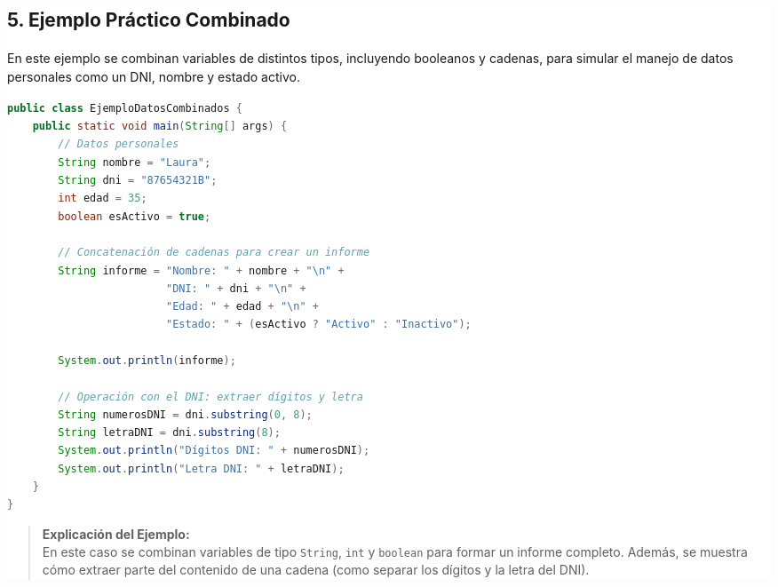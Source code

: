 

## 5. Ejemplo Práctico Combinado

En este ejemplo se combinan variables de distintos tipos, incluyendo booleanos y cadenas, para simular el manejo de datos personales como un DNI, nombre y estado activo.

```java
public class EjemploDatosCombinados {
    public static void main(String[] args) {
        // Datos personales
        String nombre = "Laura";
        String dni = "87654321B";
        int edad = 35;
        boolean esActivo = true;
        
        // Concatenación de cadenas para crear un informe
        String informe = "Nombre: " + nombre + "\n" +
                         "DNI: " + dni + "\n" +
                         "Edad: " + edad + "\n" +
                         "Estado: " + (esActivo ? "Activo" : "Inactivo");
        
        System.out.println(informe);
        
        // Operación con el DNI: extraer dígitos y letra
        String numerosDNI = dni.substring(0, 8);
        String letraDNI = dni.substring(8);
        System.out.println("Dígitos DNI: " + numerosDNI);
        System.out.println("Letra DNI: " + letraDNI);
    }
}
```

> **Explicación del Ejemplo:**  
> En este caso se combinan variables de tipo `String`, `int` y `boolean` para formar un informe completo. Además, se muestra cómo extraer parte del contenido de una cadena (como separar los dígitos y la letra del DNI).
